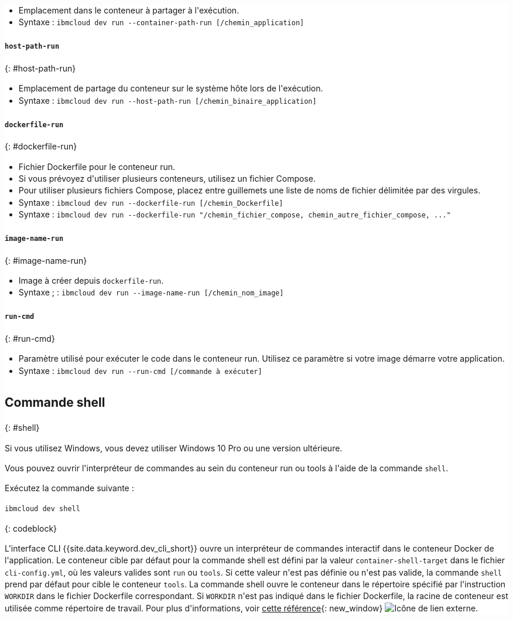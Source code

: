 * Emplacement dans le conteneur à partager à l'exécution.
* Syntaxe : `ibmcloud dev run --container-path-run [/chemin_application]`

#### `host-path-run`
{: #host-path-run}

* Emplacement de partage du conteneur sur le système hôte lors de
l'exécution.
* Syntaxe : `ibmcloud dev run --host-path-run [/chemin_binaire_application]`

#### `dockerfile-run`
{: #dockerfile-run}

* Fichier Dockerfile pour le conteneur run.
* Si vous prévoyez d'utiliser plusieurs conteneurs, utilisez un fichier Compose.
* Pour utiliser plusieurs fichiers Compose, placez entre guillemets une liste de noms de fichier délimitée par des virgules.
* Syntaxe : `ibmcloud dev run --dockerfile-run [/chemin_Dockerfile]`
* Syntaxe : `ibmcloud dev run --dockerfile-run "/chemin_fichier_compose, chemin_autre_fichier_compose, ..."`

#### `image-name-run`
{: #image-name-run}

* Image à créer depuis `dockerfile-run`.
* Syntaxe ; : `ibmcloud dev run --image-name-run [/chemin_nom_image]`

#### `run-cmd`
{: #run-cmd}

* Paramètre utilisé pour exécuter le code dans le conteneur run. Utilisez ce paramètre si votre image démarre votre application.
* Syntaxe : `ibmcloud dev run --run-cmd [/commande à exécuter]`

## Commande shell
{: #shell}

Si vous utilisez Windows, vous devez utiliser Windows 10 Pro ou une version ultérieure.

Vous pouvez ouvrir l'interpréteur de commandes au sein du conteneur run ou tools à l'aide de la commande `shell`.

Exécutez la commande suivante :
```
ibmcloud dev shell
```
{: codeblock}

L'interface CLI {{site.data.keyword.dev_cli_short}} ouvre un interpréteur de commandes interactif dans le conteneur Docker de l'application. Le conteneur cible par défaut pour la commande shell est défini par la valeur `container-shell-target` dans le fichier `cli-config.yml`, où les valeurs valides sont `run` ou `tools`. Si cette valeur n'est pas définie ou n'est pas valide, la commande `shell` prend par défaut pour cible le conteneur `tools`. La commande shell ouvre le conteneur dans le répertoire spécifié par l'instruction `WORKDIR` dans le fichier Dockerfile correspondant. Si `WORKDIR` n'est pas indiqué dans le fichier Dockerfile, la racine de conteneur est utilisée comme répertoire de travail. Pour plus d'informations, voir [cette référence](https://docs.docker.com/engine/reference/builder/#workdir){: new_window} ![Icône de lien externe](../../icons/launch-glyph.svg "Icône de lien externe").
